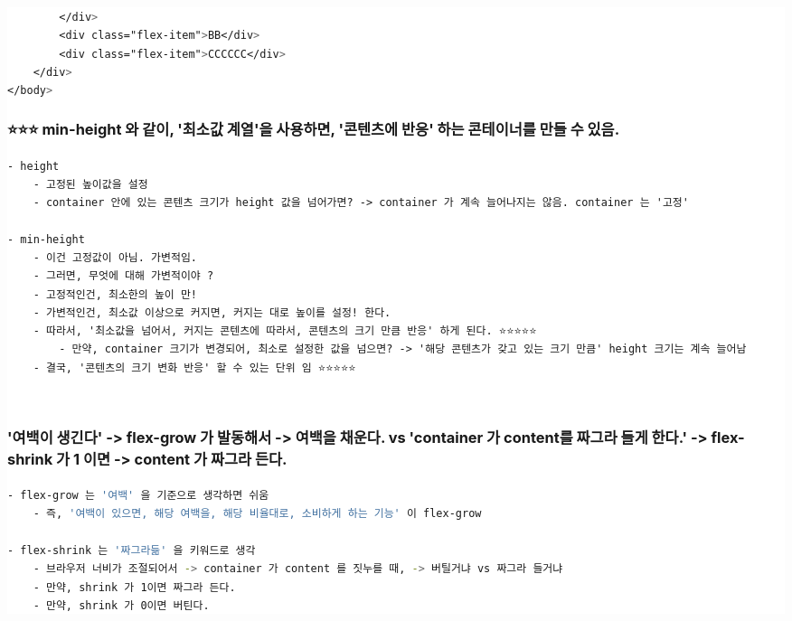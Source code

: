 ``` css 
        </div>
        <div class="flex-item">BB</div>
        <div class="flex-item">CCCCCC</div>
    </div>
</body>
```


### ⭐⭐⭐ min-height 와 같이, '최소값 계열'을 사용하면, '콘텐츠에 반응' 하는 콘테이너를 만들 수 있음. 
```
- height 
	- 고정된 높이값을 설정 
	- container 안에 있는 콘텐츠 크기가 height 값을 넘어가면? -> container 가 계속 늘어나지는 않음. container 는 '고정'

- min-height
	- 이건 고정값이 아님. 가변적임. 
	- 그러면, 무엇에 대해 가변적이야 ?
	- 고정적인건, 최소한의 높이 만! 
	- 가변적인건, 최소값 이상으로 커지면, 커지는 대로 높이를 설정! 한다.
	- 따라서, '최소값을 넘어서, 커지는 콘텐츠에 따라서, 콘텐츠의 크기 만큼 반응' 하게 된다. ⭐⭐⭐⭐⭐ 
		- 만약, container 크기가 변경되어, 최소로 설정한 값을 넘으면? -> '해당 콘텐츠가 갖고 있는 크기 만큼' height 크기는 계속 늘어남
	- 결국, '콘텐츠의 크기 변화 반응' 할 수 있는 단위 임 ⭐⭐⭐⭐⭐ 
```

<br>

### '여백이 생긴다' -> flex-grow 가 발동해서 -> 여백을 채운다. vs 'container 가 content를 짜그라 들게 한다.' -> flex-shrink 가 1 이면 -> content 가 짜그라 든다.

``` bash 
- flex-grow 는 '여백' 을 기준으로 생각하면 쉬움 
	- 즉, '여백이 있으면, 해당 여백을, 해당 비율대로, 소비하게 하는 기능' 이 flex-grow 

- flex-shrink 는 '짜그라듦' 을 키워드로 생각 
	- 브라우저 너비가 조절되어서 -> container 가 content 를 짓누를 때, -> 버틸거냐 vs 짜그라 들거냐 
	- 만약, shrink 가 1이면 짜그라 든다. 
	- 만약, shrink 가 0이면 버틴다. 
```